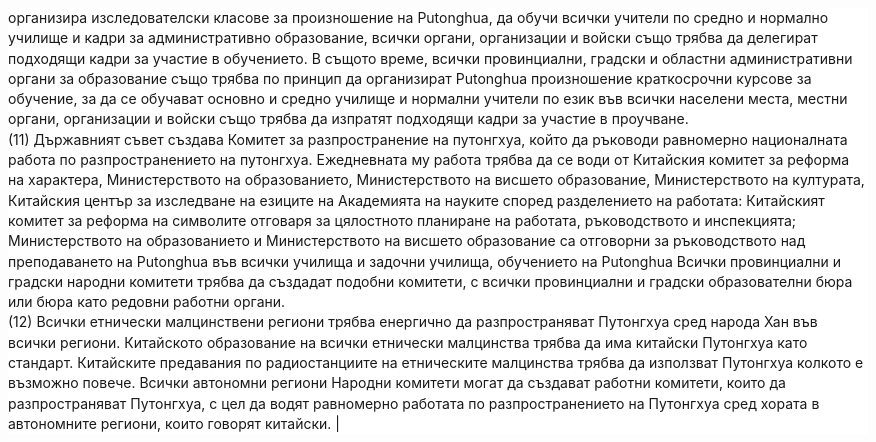 организира изследователски класове за произношение на Putonghua, да обучи всички учители по средно и нормално училище и кадри за административно образование, всички органи, организации и войски също трябва да делегират подходящи кадри за участие в обучението. В същото време, всички провинциални, градски и областни административни органи за образование също трябва по принцип да организират Putonghua произношение краткосрочни курсове за обучение, за да се обучават основно и средно училище и нормални учители по език във всички населени места, местни органи, организации и войски също трябва да изпратят подходящи кадри за участие в проучване.<br/>(11) Държавният съвет създава Комитет за разпространение на путонгхуа, който да ръководи равномерно националната работа по разпространението на путонгхуа. Ежедневната му работа трябва да се води от Китайския комитет за реформа на характера, Министерството на образованието, Министерството на висшето образование, Министерството на културата, Китайския център за изследване на езиците на Академията на науките според разделението на работата: Китайският комитет за реформа на символите отговаря за цялостното планиране на работата, ръководството и инспекцията; Министерството на образованието и Министерството на висшето образование са отговорни за ръководството над преподаването на Putonghua във всички училища и задочни училища, обучението на Putonghua Всички провинциални и градски народни комитети трябва да създадат подобни комитети, с всички провинциални и градски образователни бюра или бюра като редовни работни органи.<br/>(12) Всички етнически малцинствени региони трябва енергично да разпространяват Путонгхуа сред народа Хан във всички региони. Китайското образование на всички етнически малцинства трябва да има китайски Путонгхуа като стандарт. Китайските предавания по радиостанциите на етническите малцинства трябва да използват Путонгхуа колкото е възможно повече. Всички автономни региони Народни комитети могат да създават работни комитети, които да разпространяват Путонгхуа, с цел да водят равномерно работата по разпространението на Путонгхуа сред хората в автономните региони, които говорят китайски. |
